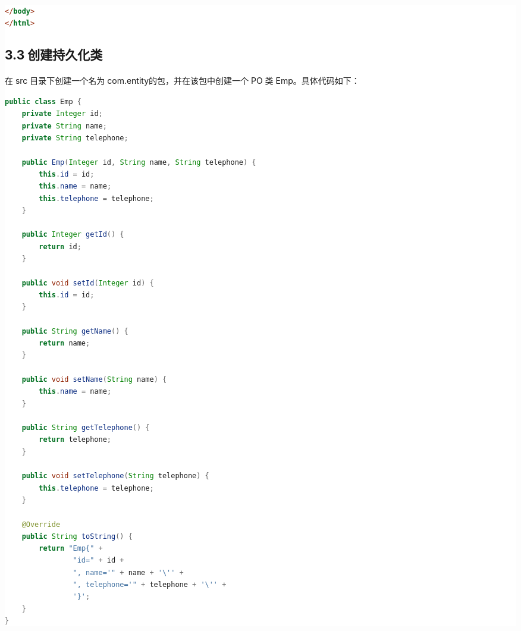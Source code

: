 ```html
</body>
</html>
```



##	3.3 创建持久化类

在 src 目录下创建一个名为 com.entity的包，并在该包中创建一个 PO 类 Emp。具体代码如下：

```java
public class Emp {
    private Integer id;
    private String name;
    private String telephone;

    public Emp(Integer id, String name, String telephone) {
        this.id = id;
        this.name = name;
        this.telephone = telephone;
    }

    public Integer getId() {
        return id;
    }

    public void setId(Integer id) {
        this.id = id;
    }

    public String getName() {
        return name;
    }

    public void setName(String name) {
        this.name = name;
    }

    public String getTelephone() {
        return telephone;
    }

    public void setTelephone(String telephone) {
        this.telephone = telephone;
    }

    @Override
    public String toString() {
        return "Emp{" +
                "id=" + id +
                ", name='" + name + '\'' +
                ", telephone='" + telephone + '\'' +
                '}';
    }
}
```
